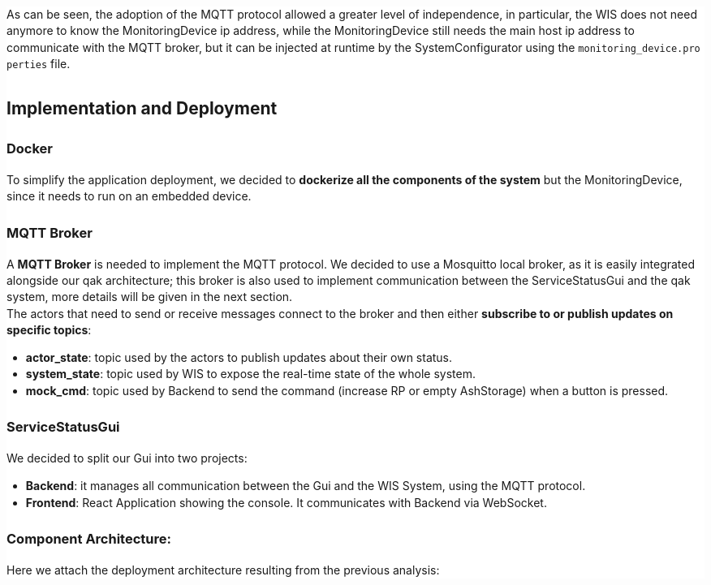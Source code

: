 As can be seen, the adoption of the MQTT protocol allowed a greater level of independence, in particular, the WIS does not need anymore to know the MonitoringDevice ip address, while the MonitoringDevice still needs the main host ip address to communicate with the MQTT broker, but it can be injected at runtime by the SystemConfigurator using the `monitoring_device.properties` file.

## Implementation and Deployment

### Docker

To simplify the application deployment, we decided to **dockerize all the components of the system** but the MonitoringDevice, since it needs to run on an embedded device.<br/>

### MQTT Broker

A **MQTT Broker** is needed to implement the MQTT protocol. We decided to use a Mosquitto local broker, as it is easily integrated alongside our qak architecture; this broker is also used to implement communication between the ServiceStatusGui and the qak system, more details will be given in the next section.<br/>
The actors that need to send or receive messages connect to the broker and then either **subscribe to or publish updates on specific topics**:</br>

- **actor_state**: topic used by the actors to publish updates about their own status.
- **system_state**: topic used by WIS to expose the real-time state of the whole system.
- **mock_cmd**: topic used by Backend to send the command (increase RP or empty AshStorage) when a button is pressed.

### ServiceStatusGui

We decided to split our Gui into two projects:<br/>

- **Backend**: it manages all communication between the Gui and the WIS System, using the MQTT protocol.
- **Frontend**: React Application showing the console. It communicates with Backend via WebSocket.


### Component Architecture:
Here we attach the deployment architecture resulting from the previous analysis: